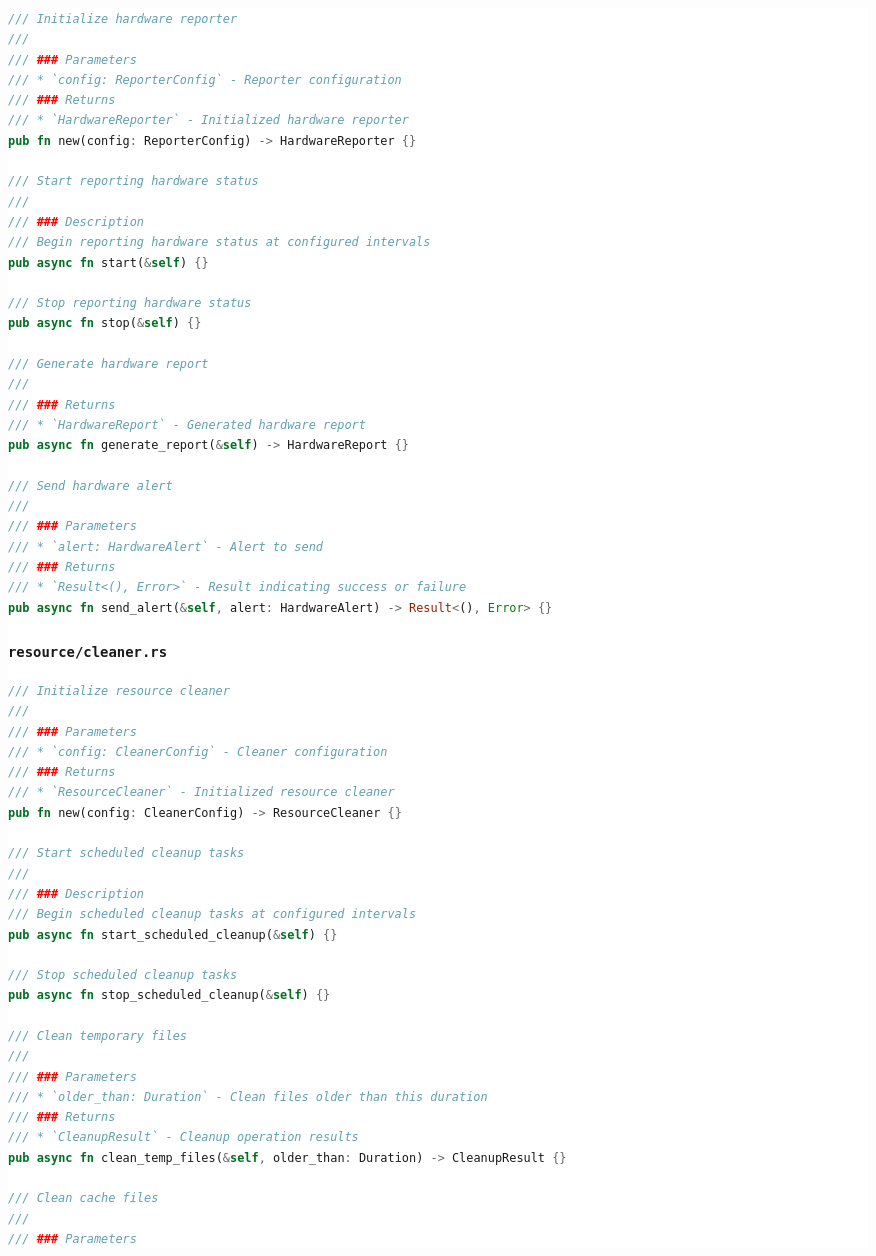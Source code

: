 ```rust
/// Initialize hardware reporter
///
/// ### Parameters
/// * `config: ReporterConfig` - Reporter configuration
/// ### Returns
/// * `HardwareReporter` - Initialized hardware reporter
pub fn new(config: ReporterConfig) -> HardwareReporter {}

/// Start reporting hardware status
///
/// ### Description
/// Begin reporting hardware status at configured intervals
pub async fn start(&self) {}

/// Stop reporting hardware status
pub async fn stop(&self) {}

/// Generate hardware report
///
/// ### Returns
/// * `HardwareReport` - Generated hardware report
pub async fn generate_report(&self) -> HardwareReport {}

/// Send hardware alert
///
/// ### Parameters
/// * `alert: HardwareAlert` - Alert to send
/// ### Returns
/// * `Result<(), Error>` - Result indicating success or failure
pub async fn send_alert(&self, alert: HardwareAlert) -> Result<(), Error> {}
```

### `resource/cleaner.rs`

```rust
/// Initialize resource cleaner
///
/// ### Parameters
/// * `config: CleanerConfig` - Cleaner configuration
/// ### Returns
/// * `ResourceCleaner` - Initialized resource cleaner
pub fn new(config: CleanerConfig) -> ResourceCleaner {}

/// Start scheduled cleanup tasks
///
/// ### Description
/// Begin scheduled cleanup tasks at configured intervals
pub async fn start_scheduled_cleanup(&self) {}

/// Stop scheduled cleanup tasks
pub async fn stop_scheduled_cleanup(&self) {}

/// Clean temporary files
///
/// ### Parameters
/// * `older_than: Duration` - Clean files older than this duration
/// ### Returns
/// * `CleanupResult` - Cleanup operation results
pub async fn clean_temp_files(&self, older_than: Duration) -> CleanupResult {}

/// Clean cache files
///
/// ### Parameters
```